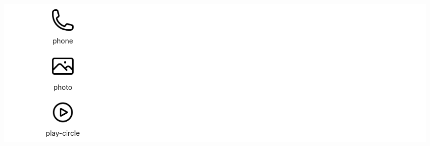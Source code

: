 <div style="flex: 1 0 auto; display: flex; width: 240px; flex-direction: column; align-items: center; gap: 8px; padding-top: 8px; padding-bottom: 8px; ">
    <img src="./assets/outline_phone.png" width="50">
    phone
</div>

<div style="flex: 1 0 auto; display: flex; width: 240px; flex-direction: column; align-items: center; gap: 8px; padding-top: 8px; padding-bottom: 8px; ">
    <img src="./assets/outline_photo.png" width="50">
    photo
</div>

<div style="flex: 1 0 auto; display: flex; width: 240px; flex-direction: column; align-items: center; gap: 8px; padding-top: 8px; padding-bottom: 8px; ">
    <img src="./assets/outline_play-circle.png" width="50">
    play-circle
</div>
